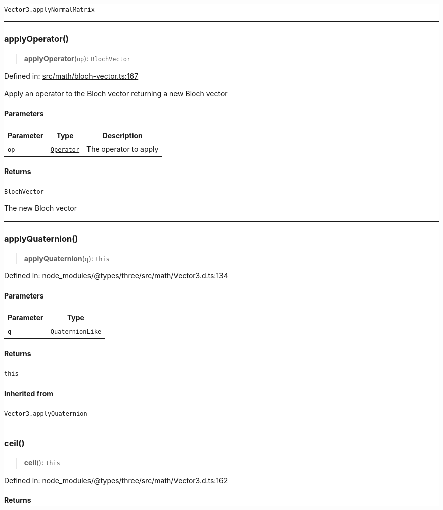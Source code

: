 `Vector3.applyNormalMatrix`

***

### applyOperator()

> **applyOperator**(`op`): `BlochVector`

Defined in: [src/math/bloch-vector.ts:167](https://github.com/qbead/bloch-sphere/blob/9ff2dae0481f00679728b83f1e83d06a69a548d1/src/math/bloch-vector.ts#L167)

Apply an operator to the Bloch vector returning a new Bloch vector

#### Parameters

| Parameter | Type | Description |
| ------ | ------ | ------ |
| `op` | [`Operator`](Operator.md) | The operator to apply |

#### Returns

`BlochVector`

The new Bloch vector

***

### applyQuaternion()

> **applyQuaternion**(`q`): `this`

Defined in: node\_modules/@types/three/src/math/Vector3.d.ts:134

#### Parameters

| Parameter | Type |
| ------ | ------ |
| `q` | `QuaternionLike` |

#### Returns

`this`

#### Inherited from

`Vector3.applyQuaternion`

***

### ceil()

> **ceil**(): `this`

Defined in: node\_modules/@types/three/src/math/Vector3.d.ts:162

#### Returns
